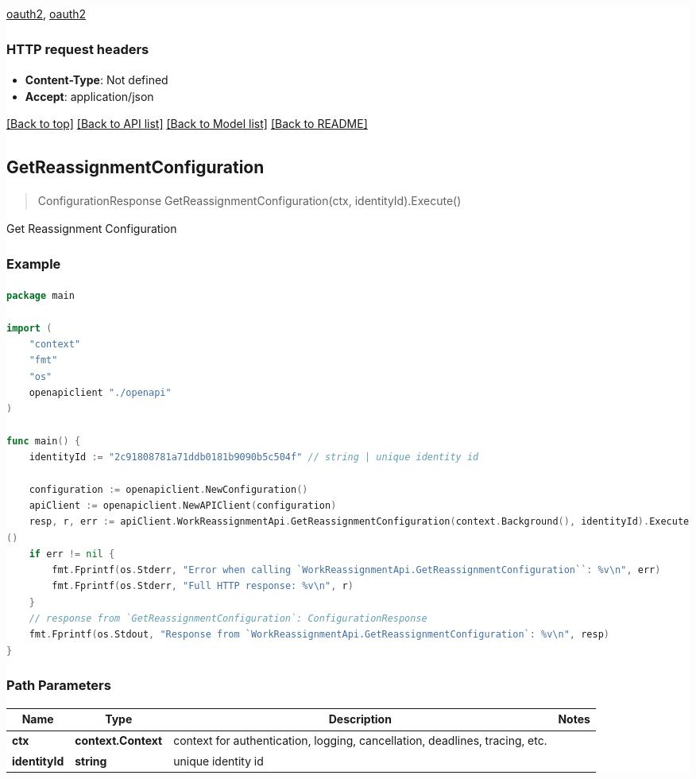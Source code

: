 [oauth2](../README.md#oauth2), [oauth2](../README.md#oauth2)

### HTTP request headers

- **Content-Type**: Not defined
- **Accept**: application/json

[[Back to top]](#) [[Back to API list]](../README.md#documentation-for-api-endpoints)
[[Back to Model list]](../README.md#documentation-for-models)
[[Back to README]](../README.md)


## GetReassignmentConfiguration

> ConfigurationResponse GetReassignmentConfiguration(ctx, identityId).Execute()

Get Reassignment Configuration



### Example

```go
package main

import (
    "context"
    "fmt"
    "os"
    openapiclient "./openapi"
)

func main() {
    identityId := "2c91808781a71ddb0181b9090b5c504f" // string | unique identity id

    configuration := openapiclient.NewConfiguration()
    apiClient := openapiclient.NewAPIClient(configuration)
    resp, r, err := apiClient.WorkReassignmentApi.GetReassignmentConfiguration(context.Background(), identityId).Execute()
    if err != nil {
        fmt.Fprintf(os.Stderr, "Error when calling `WorkReassignmentApi.GetReassignmentConfiguration``: %v\n", err)
        fmt.Fprintf(os.Stderr, "Full HTTP response: %v\n", r)
    }
    // response from `GetReassignmentConfiguration`: ConfigurationResponse
    fmt.Fprintf(os.Stdout, "Response from `WorkReassignmentApi.GetReassignmentConfiguration`: %v\n", resp)
}
```

### Path Parameters


Name | Type | Description  | Notes
------------- | ------------- | ------------- | -------------
**ctx** | **context.Context** | context for authentication, logging, cancellation, deadlines, tracing, etc.
**identityId** | **string** | unique identity id | 
